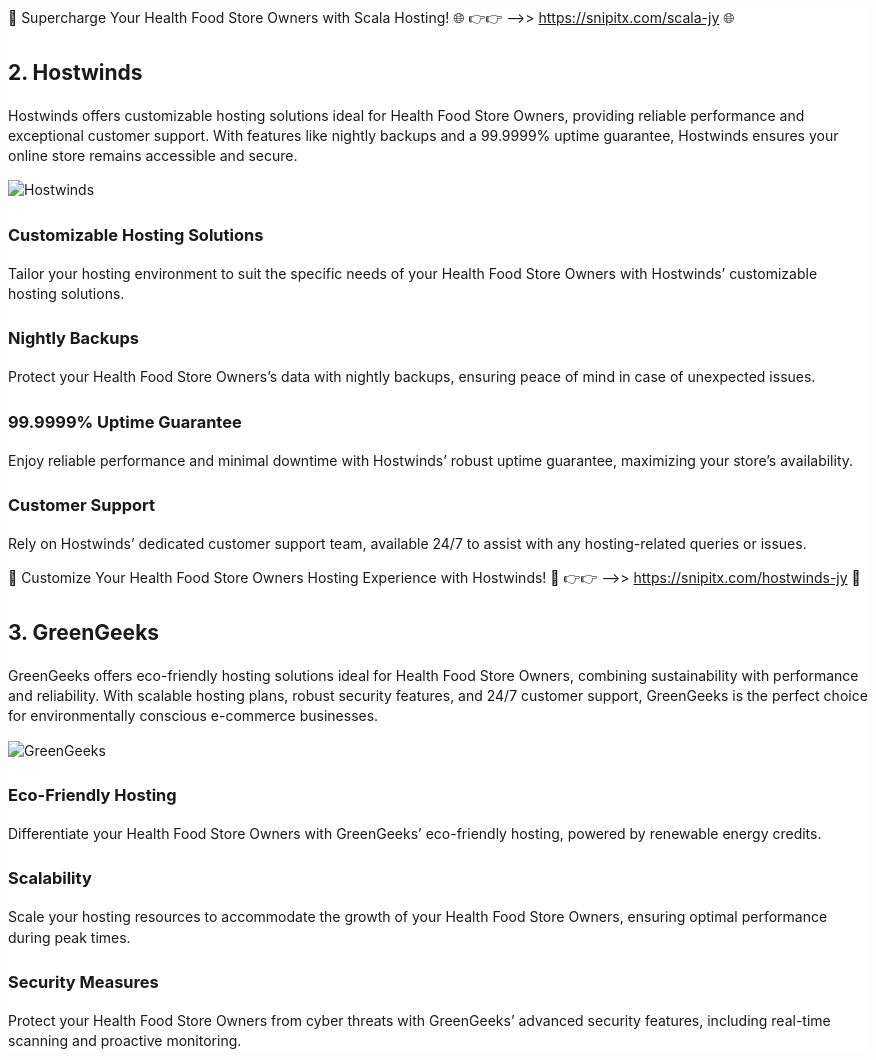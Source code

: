 🚀 Supercharge Your Health Food Store Owners with Scala Hosting! 🌐
👉👉 -->> https://snipitx.com/scala-jy 🌐

## 2. Hostwinds

Hostwinds offers customizable hosting solutions ideal for Health Food Store Owners, providing reliable performance and exceptional customer support. With features like nightly backups and a 99.9999% uptime guarantee, Hostwinds ensures your online store remains accessible and secure.

![Hostwinds](https://i.imgur.com/53aSNXx.jpeg "Hostwinds Hosting")

### Customizable Hosting Solutions
Tailor your hosting environment to suit the specific needs of your Health Food Store Owners with Hostwinds’ customizable hosting solutions.

### Nightly Backups
Protect your Health Food Store Owners’s data with nightly backups, ensuring peace of mind in case of unexpected issues.

### 99.9999% Uptime Guarantee
Enjoy reliable performance and minimal downtime with Hostwinds’ robust uptime guarantee, maximizing your store’s availability.

### Customer Support
Rely on Hostwinds’ dedicated customer support team, available 24/7 to assist with any hosting-related queries or issues.

🌟 Customize Your Health Food Store Owners Hosting Experience with Hostwinds! 🚀
👉👉 -->> https://snipitx.com/hostwinds-jy 🚀


## 3. GreenGeeks

GreenGeeks offers eco-friendly hosting solutions ideal for Health Food Store Owners, combining sustainability with performance and reliability. With scalable hosting plans, robust security features, and 24/7 customer support, GreenGeeks is the perfect choice for environmentally conscious e-commerce businesses.

![GreenGeeks](https://i.imgur.com/eEwuntu.jpg "GreenGeeks Hosting")

### Eco-Friendly Hosting
Differentiate your Health Food Store Owners with GreenGeeks’ eco-friendly hosting, powered by renewable energy credits.

### Scalability
Scale your hosting resources to accommodate the growth of your Health Food Store Owners, ensuring optimal performance during peak times.

### Security Measures
Protect your Health Food Store Owners from cyber threats with GreenGeeks’ advanced security features, including real-time scanning and proactive monitoring.
